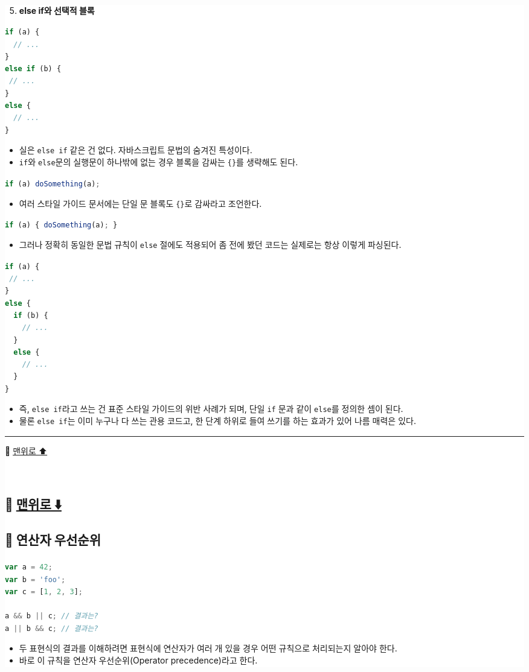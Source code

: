 5. **else if와 선택적 블록**

```javascript
if (a) {
  // ...
}
else if (b) {
 // ...
}
else {
  // ...
}
```
- 실은 `else if` 같은 건 없다. 자바스크립트 문법의 숨겨진 특성이다.
- `if`와 `else`문의 실행문이 하나밖에 없는 경우 블록을 감싸는 `{}`를 생략해도 된다.

```javascript
if (a) doSomething(a);
```
- 여러 스타일 가이드 문서에는 단일 문 블록도 `{}`로 감싸라고 조언한다.

```javascript
if (a) { doSomething(a); }
```
- 그러나 정확히 동일한 문법 규칙이 `else` 절에도 적용되어 좀 전에 봤던 코드는 실제로는 항상 이렇게 파싱된다.

```javascript
if (a) {
 // ...
}
else {
  if (b) {
    // ...
  }
  else {
    // ...
  }
}
```
- 즉, `else if`라고 쓰는 건 표준 스타일 가이드의 위반 사례가 되며, 단일 `if` 문과 같이 `else`를 정의한 셈이 된다.
- 물론 `else if`는 이미 누구나 다 쓰는 관용 코드고, 한 단계  하위로 들여 쓰기를 하는 효과가 있어 나름 매력은 있다.

---

💨 [맨위로 ⬆](#-chapter-5--문법)

<br />

💨 [맨위로 ⬇️](#-정리하기)
---

## 🎯 연산자 우선순위

```javascript
var a = 42;
var b = 'foo';
var c = [1, 2, 3];

a && b || c; // 결과는?
a || b && c; // 결과는?
```
- 두 표현식의 결과를 이해하려면 표현식에 연산자가 여러 개 있을 경우 어떤 규칙으로 처리되는지 알아야 한다.
- 바로 이 규칙을 연산자 우선순위(Operator precedence)라고 한다.
